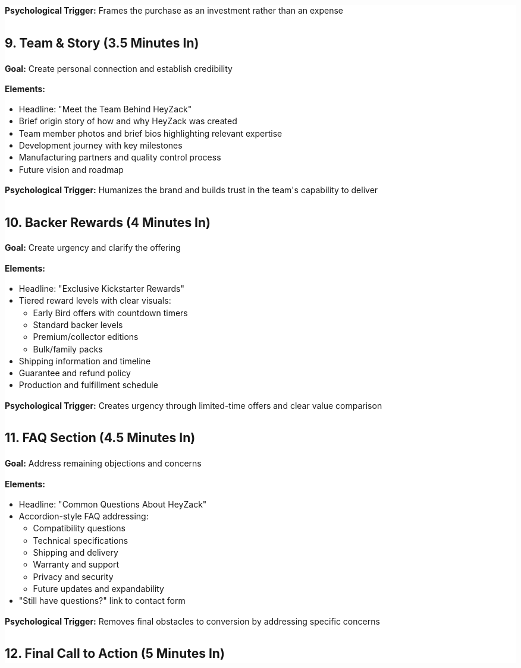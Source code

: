 **Psychological Trigger:** Frames the purchase as an investment rather than an expense

## 9. Team & Story (3.5 Minutes In)

**Goal:** Create personal connection and establish credibility

**Elements:**

- Headline: "Meet the Team Behind HeyZack"
- Brief origin story of how and why HeyZack was created
- Team member photos and brief bios highlighting relevant expertise
- Development journey with key milestones
- Manufacturing partners and quality control process
- Future vision and roadmap

**Psychological Trigger:** Humanizes the brand and builds trust in the team's capability to deliver

## 10. Backer Rewards (4 Minutes In)

**Goal:** Create urgency and clarify the offering

**Elements:**

- Headline: "Exclusive Kickstarter Rewards"
- Tiered reward levels with clear visuals:
    - Early Bird offers with countdown timers
    - Standard backer levels
    - Premium/collector editions
    - Bulk/family packs
- Shipping information and timeline
- Guarantee and refund policy
- Production and fulfillment schedule

**Psychological Trigger:** Creates urgency through limited-time offers and clear value comparison

## 11. FAQ Section (4.5 Minutes In)

**Goal:** Address remaining objections and concerns

**Elements:**

- Headline: "Common Questions About HeyZack"
- Accordion-style FAQ addressing:
    - Compatibility questions
    - Technical specifications
    - Shipping and delivery
    - Warranty and support
    - Privacy and security
    - Future updates and expandability
- "Still have questions?" link to contact form

**Psychological Trigger:** Removes final obstacles to conversion by addressing specific concerns

## 12. Final Call to Action (5 Minutes In)
